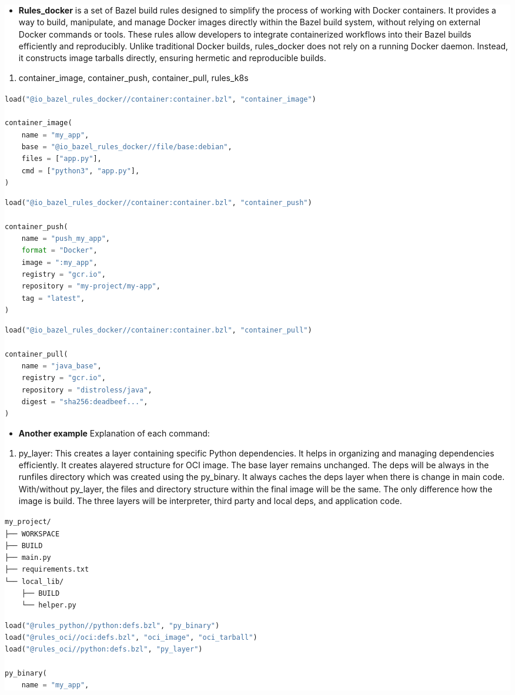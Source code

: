 * **Rules_docker** is a set of Bazel build rules designed to simplify the process of working with Docker containers. It provides a way to build, manipulate, and manage Docker images directly within the Bazel build system, without relying on external Docker commands or tools. These rules allow developers to integrate containerized workflows into their Bazel builds efficiently and reproducibly. Unlike traditional Docker builds, rules_docker does not rely on a running Docker daemon. Instead, it constructs image tarballs directly, ensuring hermetic and reproducible builds.
1.  container_image, container_push, container_pull, rules_k8s
```python
load("@io_bazel_rules_docker//container:container.bzl", "container_image")

container_image(
    name = "my_app",
    base = "@io_bazel_rules_docker//file/base:debian",
    files = ["app.py"],
    cmd = ["python3", "app.py"],
)
```
```python
load("@io_bazel_rules_docker//container:container.bzl", "container_push")

container_push(
    name = "push_my_app",
    format = "Docker",
    image = ":my_app",
    registry = "gcr.io",
    repository = "my-project/my-app",
    tag = "latest",
)
```
```python
load("@io_bazel_rules_docker//container:container.bzl", "container_pull")

container_pull(
    name = "java_base",
    registry = "gcr.io",
    repository = "distroless/java",
    digest = "sha256:deadbeef...",
)
```
* **Another example** Explanation of each command:
1. py_layer: This creates a layer containing specific Python dependencies. It helps in organizing and managing dependencies efficiently. It creates alayered structure for OCI image. The base layer remains unchanged. The deps will be always in the runfiles directory which was created using the py_binary. It always caches the deps layer when there is change in main code. With/without py_layer, the files and directory structure within the final image will be the same. The only difference how the image is build. The three layers will be interpreter, third party and local deps, and application code. 
```text
my_project/
├── WORKSPACE
├── BUILD
├── main.py
├── requirements.txt
└── local_lib/
    ├── BUILD
    └── helper.py

```
```python
load("@rules_python//python:defs.bzl", "py_binary")
load("@rules_oci//oci:defs.bzl", "oci_image", "oci_tarball")
load("@rules_oci//python:defs.bzl", "py_layer")

py_binary(
    name = "my_app",
```